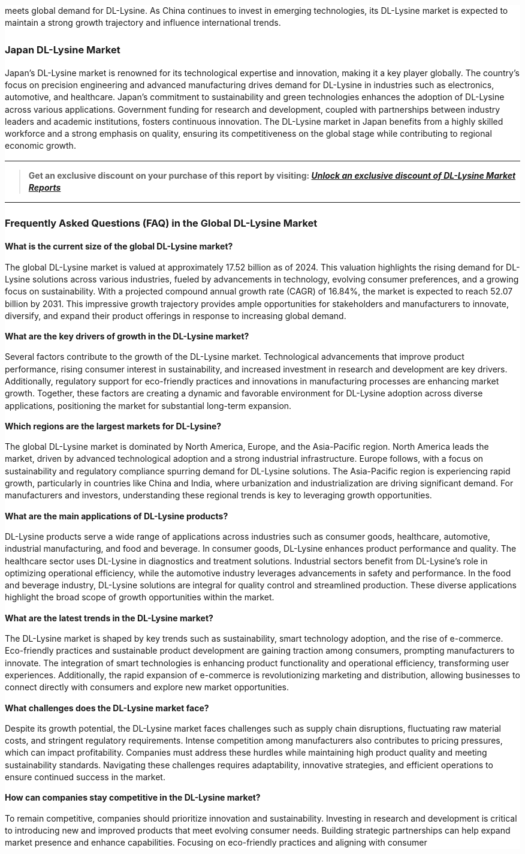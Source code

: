 meets global demand for DL-Lysine. As China continues to invest in emerging technologies, its DL-Lysine market is expected to maintain a strong growth trajectory and influence international trends.</p><h3>Japan DL-Lysine Market</h3><p>Japan&rsquo;s DL-Lysine market is renowned for its technological expertise and innovation, making it a key player globally. The country&rsquo;s focus on precision engineering and advanced manufacturing drives demand for DL-Lysine in industries such as electronics, automotive, and healthcare. Japan&rsquo;s commitment to sustainability and green technologies enhances the adoption of DL-Lysine across various applications. Government funding for research and development, coupled with partnerships between industry leaders and academic institutions, fosters continuous innovation. The DL-Lysine market in Japan benefits from a highly skilled workforce and a strong emphasis on quality, ensuring its competitiveness on the global stage while contributing to regional economic growth.</p><hr /><blockquote><p><strong>Get an exclusive discount on your purchase of this report by visiting: <em><a href="://marketresearchpulse.com/ask-for-discount/126069?utm_source=Github&amp;utm_medium=027">Unlock an exclusive discount of DL-Lysine Market Reports</a></em>&nbsp;</strong></p></blockquote><hr /><h3>Frequently Asked Questions (FAQ) in the Global DL-Lysine Market</h3><p><strong>What is the current size of the global DL-Lysine market?</strong></p><p>The global DL-Lysine market is valued at approximately 17.52 billion as of 2024. This valuation highlights the rising demand for DL-Lysine solutions across various industries, fueled by advancements in technology, evolving consumer preferences, and a growing focus on sustainability. With a projected compound annual growth rate (CAGR) of 16.84%, the market is expected to reach 52.07 billion by 2031. This impressive growth trajectory provides ample opportunities for stakeholders and manufacturers to innovate, diversify, and expand their product offerings in response to increasing global demand.</p><p><strong>What are the key drivers of growth in the DL-Lysine market?</strong></p><p>Several factors contribute to the growth of the DL-Lysine market. Technological advancements that improve product performance, rising consumer interest in sustainability, and increased investment in research and development are key drivers. Additionally, regulatory support for eco-friendly practices and innovations in manufacturing processes are enhancing market growth. Together, these factors are creating a dynamic and favorable environment for DL-Lysine adoption across diverse applications, positioning the market for substantial long-term expansion.</p><p><strong>Which regions are the largest markets for DL-Lysine?</strong></p><p>The global DL-Lysine market is dominated by North America, Europe, and the Asia-Pacific region. North America leads the market, driven by advanced technological adoption and a strong industrial infrastructure. Europe follows, with a focus on sustainability and regulatory compliance spurring demand for DL-Lysine solutions. The Asia-Pacific region is experiencing rapid growth, particularly in countries like China and India, where urbanization and industrialization are driving significant demand. For manufacturers and investors, understanding these regional trends is key to leveraging growth opportunities.</p><p><strong>What are the main applications of DL-Lysine products?</strong></p><p>DL-Lysine products serve a wide range of applications across industries such as consumer goods, healthcare, automotive, industrial manufacturing, and food and beverage. In consumer goods, DL-Lysine enhances product performance and quality. The healthcare sector uses DL-Lysine in diagnostics and treatment solutions. Industrial sectors benefit from DL-Lysine&rsquo;s role in optimizing operational efficiency, while the automotive industry leverages advancements in safety and performance. In the food and beverage industry, DL-Lysine solutions are integral for quality control and streamlined production. These diverse applications highlight the broad scope of growth opportunities within the market.</p><p><strong>What are the latest trends in the DL-Lysine market?</strong></p><p>The DL-Lysine market is shaped by key trends such as sustainability, smart technology adoption, and the rise of e-commerce. Eco-friendly practices and sustainable product development are gaining traction among consumers, prompting manufacturers to innovate. The integration of smart technologies is enhancing product functionality and operational efficiency, transforming user experiences. Additionally, the rapid expansion of e-commerce is revolutionizing marketing and distribution, allowing businesses to connect directly with consumers and explore new market opportunities.</p><p><strong>What challenges does the DL-Lysine market face?</strong></p><p>Despite its growth potential, the DL-Lysine market faces challenges such as supply chain disruptions, fluctuating raw material costs, and stringent regulatory requirements. Intense competition among manufacturers also contributes to pricing pressures, which can impact profitability. Companies must address these hurdles while maintaining high product quality and meeting sustainability standards. Navigating these challenges requires adaptability, innovative strategies, and efficient operations to ensure continued success in the market.</p><p><strong>How can companies stay competitive in the DL-Lysine market?</strong></p><p>To remain competitive, companies should prioritize innovation and sustainability. Investing in research and development is critical to introducing new and improved products that meet evolving consumer needs. Building strategic partnerships can help expand market presence and enhance capabilities. Focusing on eco-friendly practices and aligning with consumer